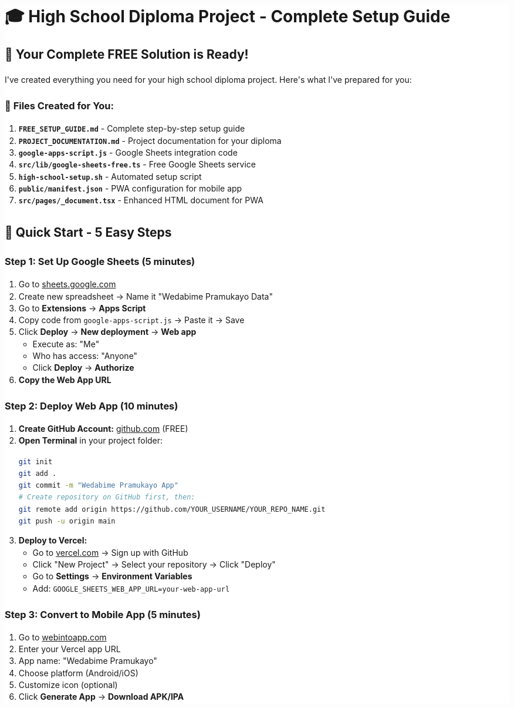 # 🎓 High School Diploma Project - Complete Setup Guide

## 🚀 **Your Complete FREE Solution is Ready!**

I've created everything you need for your high school diploma project. Here's what I've prepared for you:

### 📁 **Files Created for You:**

1. **`FREE_SETUP_GUIDE.md`** - Complete step-by-step setup guide
2. **`PROJECT_DOCUMENTATION.md`** - Project documentation for your diploma
3. **`google-apps-script.js`** - Google Sheets integration code
4. **`src/lib/google-sheets-free.ts`** - Free Google Sheets service
5. **`high-school-setup.sh`** - Automated setup script
6. **`public/manifest.json`** - PWA configuration for mobile app
7. **`src/pages/_document.tsx`** - Enhanced HTML document for PWA

## 🎯 **Quick Start - 5 Easy Steps**

### **Step 1: Set Up Google Sheets (5 minutes)**
1. Go to [sheets.google.com](https://sheets.google.com)
2. Create new spreadsheet → Name it "Wedabime Pramukayo Data"
3. Go to **Extensions** → **Apps Script**
4. Copy code from `google-apps-script.js` → Paste it → Save
5. Click **Deploy** → **New deployment** → **Web app**
   - Execute as: "Me"
   - Who has access: "Anyone"
   - Click **Deploy** → **Authorize**
6. **Copy the Web App URL**

### **Step 2: Deploy Web App (10 minutes)**
1. **Create GitHub Account:** [github.com](https://github.com) (FREE)
2. **Open Terminal** in your project folder:
   ```bash
   git init
   git add .
   git commit -m "Wedabime Pramukayo App"
   # Create repository on GitHub first, then:
   git remote add origin https://github.com/YOUR_USERNAME/YOUR_REPO_NAME.git
   git push -u origin main
   ```
3. **Deploy to Vercel:**
   - Go to [vercel.com](https://vercel.com) → Sign up with GitHub
   - Click "New Project" → Select your repository → Click "Deploy"
   - Go to **Settings** → **Environment Variables**
   - Add: `GOOGLE_SHEETS_WEB_APP_URL=your-web-app-url`

### **Step 3: Convert to Mobile App (5 minutes)**
1. Go to [webintoapp.com](https://webintoapp.com)
2. Enter your Vercel app URL
3. App name: "Wedabime Pramukayo"
4. Choose platform (Android/iOS)
5. Customize icon (optional)
6. Click **Generate App** → **Download APK/IPA**
